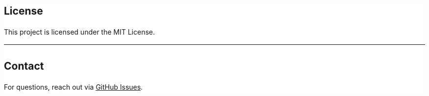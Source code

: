 
## License
This project is licensed under the MIT License.

---

## Contact
For questions, reach out via [GitHub Issues](https://github.com/YOUR_GITHUB_USERNAME/cookiecutter-ai-agent/issues).

